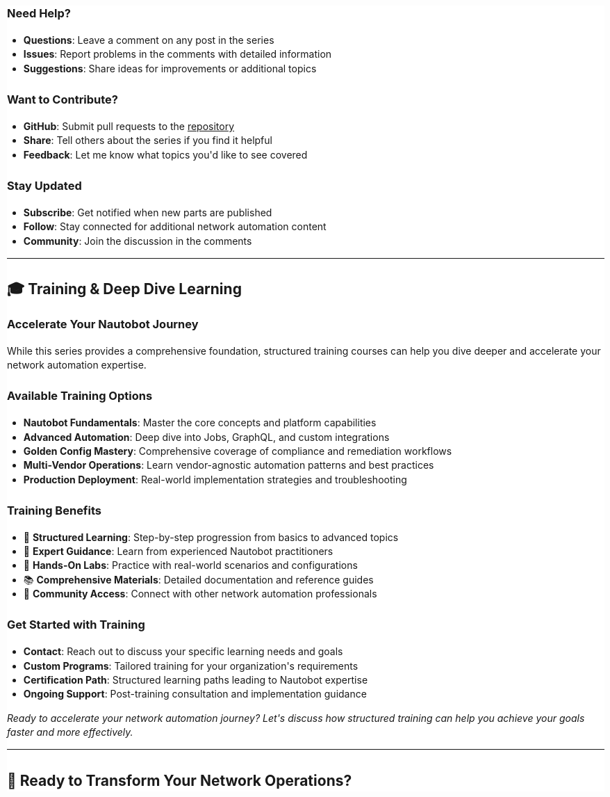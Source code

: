 ### **Need Help?**
- **Questions**: Leave a comment on any post in the series
- **Issues**: Report problems in the comments with detailed information
- **Suggestions**: Share ideas for improvements or additional topics

### **Want to Contribute?**
- **GitHub**: Submit pull requests to the [repository](https://github.com/bsmeding/bsmeding.github.io)
- **Share**: Tell others about the series if you find it helpful
- **Feedback**: Let me know what topics you'd like to see covered

### **Stay Updated**
- **Subscribe**: Get notified when new parts are published
- **Follow**: Stay connected for additional network automation content
- **Community**: Join the discussion in the comments

---

## 🎓 Training & Deep Dive Learning

### **Accelerate Your Nautobot Journey**
While this series provides a comprehensive foundation, structured training courses can help you dive deeper and accelerate your network automation expertise.

### **Available Training Options**
- **Nautobot Fundamentals**: Master the core concepts and platform capabilities
- **Advanced Automation**: Deep dive into Jobs, GraphQL, and custom integrations
- **Golden Config Mastery**: Comprehensive coverage of compliance and remediation workflows
- **Multi-Vendor Operations**: Learn vendor-agnostic automation patterns and best practices
- **Production Deployment**: Real-world implementation strategies and troubleshooting

### **Training Benefits**
- 🎯 **Structured Learning**: Step-by-step progression from basics to advanced topics
- 👥 **Expert Guidance**: Learn from experienced Nautobot practitioners
- 🔧 **Hands-On Labs**: Practice with real-world scenarios and configurations
- 📚 **Comprehensive Materials**: Detailed documentation and reference guides
- 🤝 **Community Access**: Connect with other network automation professionals

### **Get Started with Training**
- **Contact**: Reach out to discuss your specific learning needs and goals
- **Custom Programs**: Tailored training for your organization's requirements
- **Certification Path**: Structured learning paths leading to Nautobot expertise
- **Ongoing Support**: Post-training consultation and implementation guidance

*Ready to accelerate your network automation journey? Let's discuss how structured training can help you achieve your goals faster and more effectively.*

---

## 🎉 Ready to Transform Your Network Operations?
